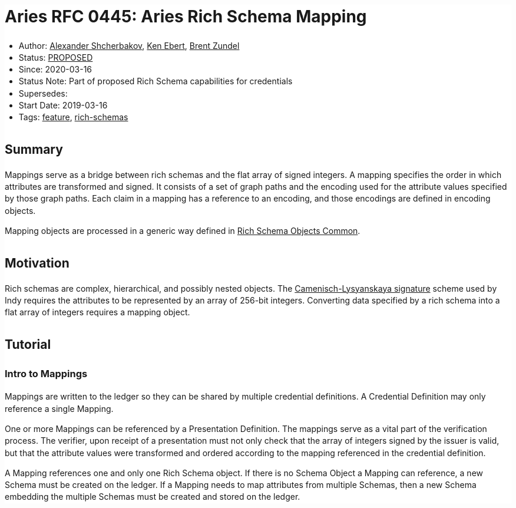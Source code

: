 # Aries RFC 0445: Aries Rich Schema Mapping
- Author: [Alexander Shcherbakov](mailto:alexander.shcherbakov@evernym.com), [Ken Ebert](mailto:ken@sovrin.org), [Brent Zundel](mailto:brent.zundel@evernym.com)
- Status: [PROPOSED](/README.md#proposed)
- Since: 2020-03-16
- Status Note: Part of proposed Rich Schema capabilities for credentials 
- Supersedes:
- Start Date: 2019-03-16
- Tags: [feature](/tags.md#feature), [rich-schemas](/tags.md#rich-schemas)

## Summary
Mappings serve as a bridge between rich schemas and the flat array of
signed integers. A mapping specifies the order in which attributes are
transformed and signed. It consists of a set of graph paths and the
encoding used for the attribute values specified by those graph paths. Each
claim in a mapping has a reference to an encoding, and those encodings are
defined in encoding objects.

Mapping objects are processed in a generic way defined in 
[Rich Schema Objects Common](https://github.com/hyperledger/aries-rfcs/tree/master/concepts/0420-rich-schemas-common).

## Motivation

Rich schemas are complex, hierarchical, and possibly nested objects. The
[Camenisch-Lysyanskaya signature][CL-signatures] scheme used by Indy
requires the attributes to be represented by an array of 256-bit integers.
Converting data specified by a rich schema into a flat array of integers
requires a mapping object.

## Tutorial


### Intro to Mappings
Mappings are written to the ledger so they can be shared by multiple
credential definitions. 
A Credential Definition may only reference a single Mapping.

One or more Mappings can be referenced by a Presentation Definition.
The mappings serve as a vital part of the verification process. The
verifier, upon receipt of a presentation must not only check that the array
of integers signed by the issuer is valid, but that the attribute values
were transformed and ordered according to the mapping referenced in the
credential definition.

A Mapping references one and only one Rich Schema object. If there is no Schema Object 
a Mapping can reference, a new Schema must be created on the ledger.
If a Mapping needs to map attributes from multiple Schemas, then a new Schema embedding the multiple Schemas 
must be created and stored on the ledger.    


[reference]: #reference
[CL-signatures]: (https://groups.csail.mit.edu/cis/pubs/lysyanskaya/cl02b.pdf)
[drawbacks]: #drawbacks